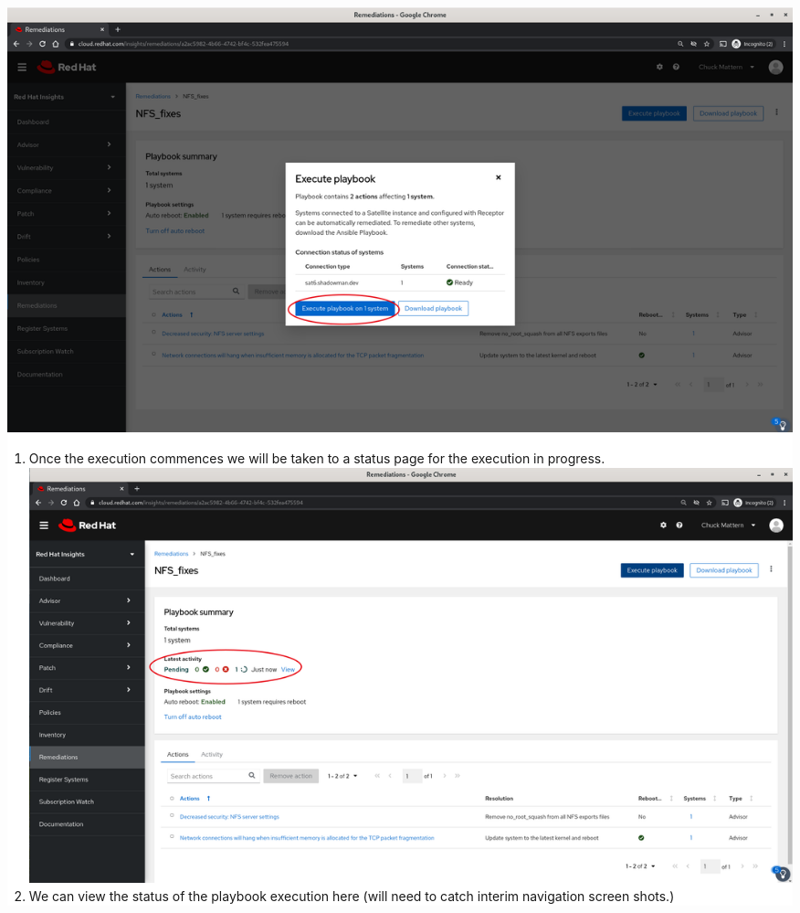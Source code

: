   ![Advisor Remediation 6](images/3-insights-advisor-remediation-6.png)
  1. Once the execution commences we will be taken to a status page for the execution in progress.
  ![Advisor Remediation 7](images/3-insights-advisor-remediation-7.png)
  1. We can view the status of the playbook execution here (will need to catch interim navigation screen shots.)